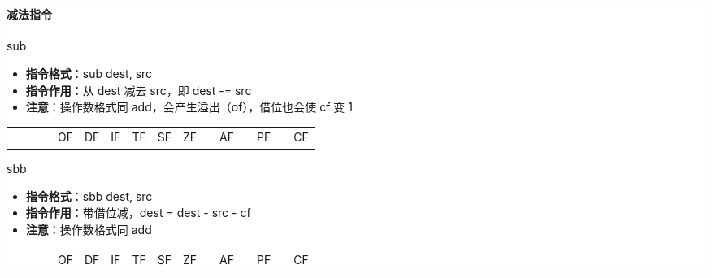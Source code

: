 
</div>
</div>

#### 减法指令

<div class="card" markdown="1">
<div class="card-header">sub</div>
<div class="card-body" markdown="1">

- **指令格式**：sub dest, src
- **指令作用**：从 dest 减去 src，即 dest -= src
- **注意**：操作数格式同 add，会产生溢出（of），借位也会使 cf 变 1

<table class="fl-table" style="margin-top: 0.6em">
<tr>
    <td class="fl-table-node"></td>
    <td class="fl-table-node"></td>
    <td class="fl-table-node"></td>
    <td class="fl-table-node"></td>
    <td class="fl-table-node fl-affected">OF</td>
    <td class="fl-table-node">DF</td>
    <td class="fl-table-node">IF</td>
    <td class="fl-table-node">TF</td>
    <td class="fl-table-node fl-affected">SF</td>
    <td class="fl-table-node fl-affected">ZF</td>
    <td class="fl-table-node"></td>
    <td class="fl-table-node fl-affected">AF</td>
    <td class="fl-table-node"></td>
    <td class="fl-table-node fl-affected">PF</td>
    <td class="fl-table-node"></td>
    <td class="fl-table-node fl-affected">CF</td>
</tr>
</table>


</div>
</div>

<div class="card" markdown="1">
<div class="card-header">sbb</div>
<div class="card-body" markdown="1">

- **指令格式**：sbb dest, src
- **指令作用**：带借位减，dest = dest - src - cf
- **注意**：操作数格式同 add

<table class="fl-table" style="margin-top: 0.6em">
<tr>
    <td class="fl-table-node"></td>
    <td class="fl-table-node"></td>
    <td class="fl-table-node"></td>
    <td class="fl-table-node"></td>
    <td class="fl-table-node fl-affected">OF</td>
    <td class="fl-table-node">DF</td>
    <td class="fl-table-node">IF</td>
    <td class="fl-table-node">TF</td>
    <td class="fl-table-node fl-affected">SF</td>
    <td class="fl-table-node fl-affected">ZF</td>
    <td class="fl-table-node"></td>
    <td class="fl-table-node fl-affected">AF</td>
    <td class="fl-table-node"></td>
    <td class="fl-table-node fl-affected">PF</td>
    <td class="fl-table-node"></td>
    <td class="fl-table-node fl-affected">CF</td>
</tr>
</table>
